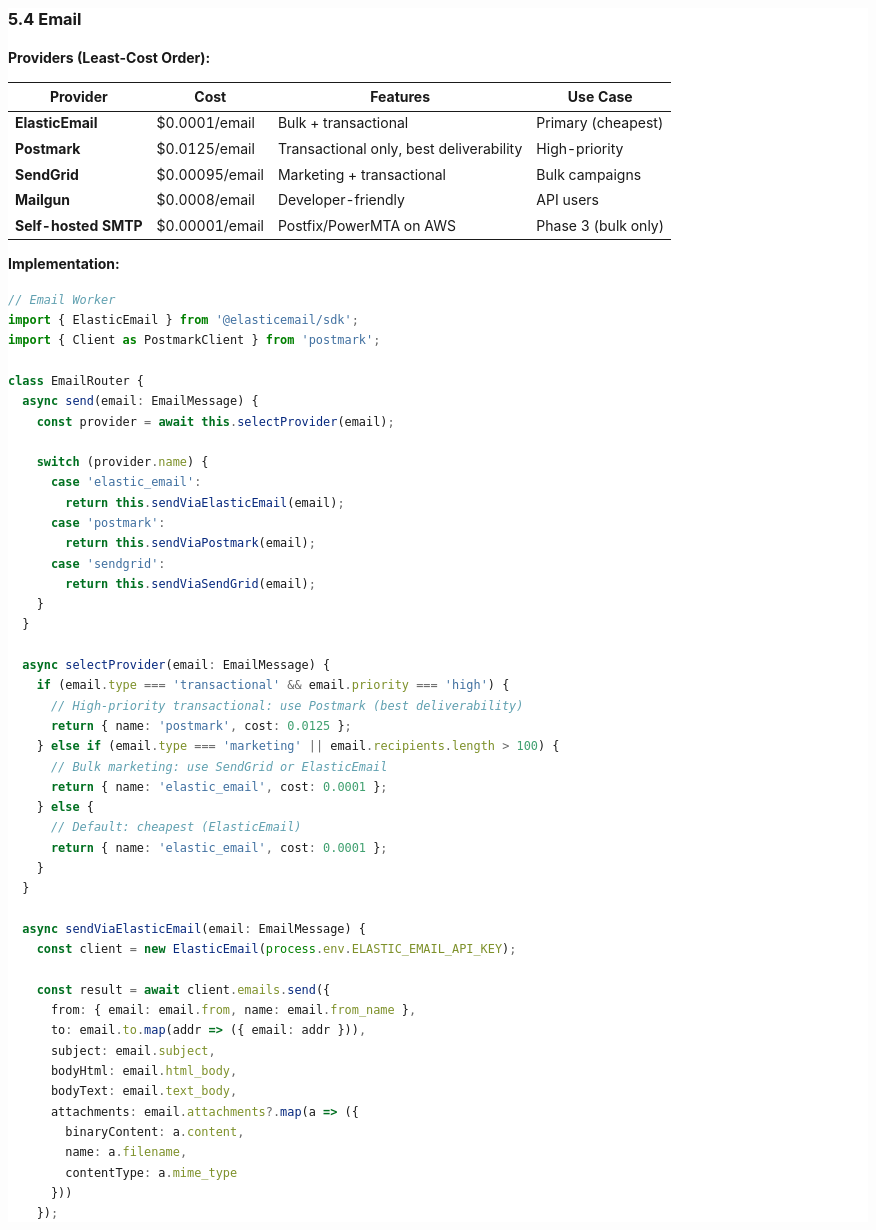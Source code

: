 
### **5.4 Email**

**Providers (Least-Cost Order):**

| Provider | Cost | Features | Use Case |
|----------|------|----------|----------|
| **ElasticEmail** | $0.0001/email | Bulk + transactional | Primary (cheapest) |
| **Postmark** | $0.0125/email | Transactional only, best deliverability | High-priority |
| **SendGrid** | $0.00095/email | Marketing + transactional | Bulk campaigns |
| **Mailgun** | $0.0008/email | Developer-friendly | API users |
| **Self-hosted SMTP** | $0.00001/email | Postfix/PowerMTA on AWS | Phase 3 (bulk only) |

**Implementation:**

```typescript
// Email Worker
import { ElasticEmail } from '@elasticemail/sdk';
import { Client as PostmarkClient } from 'postmark';

class EmailRouter {
  async send(email: EmailMessage) {
    const provider = await this.selectProvider(email);

    switch (provider.name) {
      case 'elastic_email':
        return this.sendViaElasticEmail(email);
      case 'postmark':
        return this.sendViaPostmark(email);
      case 'sendgrid':
        return this.sendViaSendGrid(email);
    }
  }

  async selectProvider(email: EmailMessage) {
    if (email.type === 'transactional' && email.priority === 'high') {
      // High-priority transactional: use Postmark (best deliverability)
      return { name: 'postmark', cost: 0.0125 };
    } else if (email.type === 'marketing' || email.recipients.length > 100) {
      // Bulk marketing: use SendGrid or ElasticEmail
      return { name: 'elastic_email', cost: 0.0001 };
    } else {
      // Default: cheapest (ElasticEmail)
      return { name: 'elastic_email', cost: 0.0001 };
    }
  }

  async sendViaElasticEmail(email: EmailMessage) {
    const client = new ElasticEmail(process.env.ELASTIC_EMAIL_API_KEY);

    const result = await client.emails.send({
      from: { email: email.from, name: email.from_name },
      to: email.to.map(addr => ({ email: addr })),
      subject: email.subject,
      bodyHtml: email.html_body,
      bodyText: email.text_body,
      attachments: email.attachments?.map(a => ({
        binaryContent: a.content,
        name: a.filename,
        contentType: a.mime_type
      }))
    });
```